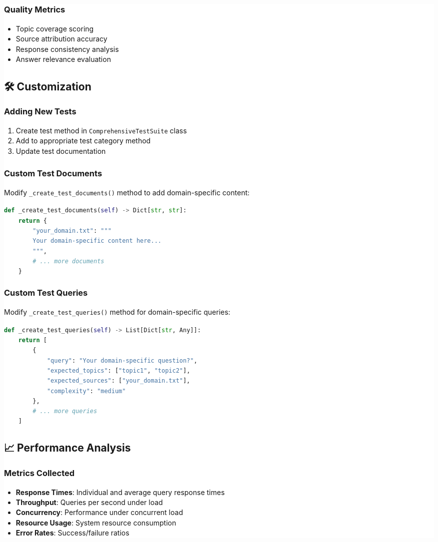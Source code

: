 ### Quality Metrics
- Topic coverage scoring
- Source attribution accuracy
- Response consistency analysis
- Answer relevance evaluation

## 🛠️ Customization

### Adding New Tests
1. Create test method in `ComprehensiveTestSuite` class
2. Add to appropriate test category method
3. Update test documentation

### Custom Test Documents
Modify `_create_test_documents()` method to add domain-specific content:
```python
def _create_test_documents(self) -> Dict[str, str]:
    return {
        "your_domain.txt": """
        Your domain-specific content here...
        """,
        # ... more documents
    }
```

### Custom Test Queries
Modify `_create_test_queries()` method for domain-specific queries:
```python
def _create_test_queries(self) -> List[Dict[str, Any]]:
    return [
        {
            "query": "Your domain-specific question?",
            "expected_topics": ["topic1", "topic2"],
            "expected_sources": ["your_domain.txt"],
            "complexity": "medium"
        },
        # ... more queries
    ]
```

## 📈 Performance Analysis

### Metrics Collected
- **Response Times**: Individual and average query response times
- **Throughput**: Queries per second under load
- **Concurrency**: Performance under concurrent load
- **Resource Usage**: System resource consumption
- **Error Rates**: Success/failure ratios
